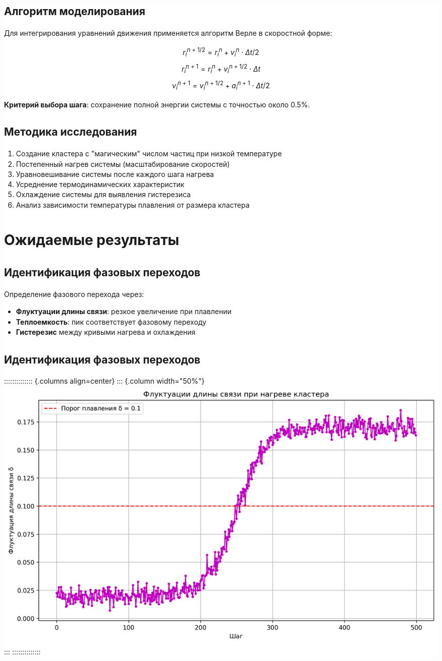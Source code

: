 ## Алгоритм моделирования

Для интегрирования уравнений движения применяется алгоритм Верле в скоростной форме:

$$r_i^{n+1/2} = r_i^n + v_i^n \cdot \Delta t/2$$
$$r_i^{n+1} = r_i^n + v_i^{n+1/2} \cdot \Delta t$$
$$v_i^{n+1} = v_i^{n+1/2} + a_i^{n+1} \cdot \Delta t/2$$

**Критерий выбора шага**: сохранение полной энергии системы с точностью около 0.5%.

## Методика исследования

1. Создание кластера с "магическим" числом частиц при низкой температуре
2. Постепенный нагрев системы (масштабирование скоростей)
3. Уравновешивание системы после каждого шага нагрева
4. Усреднение термодинамических характеристик
5. Охлаждение системы для выявления гистерезиса
6. Анализ зависимости температуры плавления от размера кластера

# Ожидаемые результаты

## Идентификация фазовых переходов

Определение фазового перехода через:

- **Флуктуации длины связи**: резкое увеличение при плавлении
- **Теплоемкость**: пик соответствует фазовому переходу
- **Гистерезис** между кривыми нагрева и охлаждения

## Идентификация фазовых переходов

:::::::::::::: {.columns align=center}
::: {.column width="50%"}
![Флуктуации длины связи при плавлении кластера](image/bond_fluctuations.png)
:::
::::::::::::::
